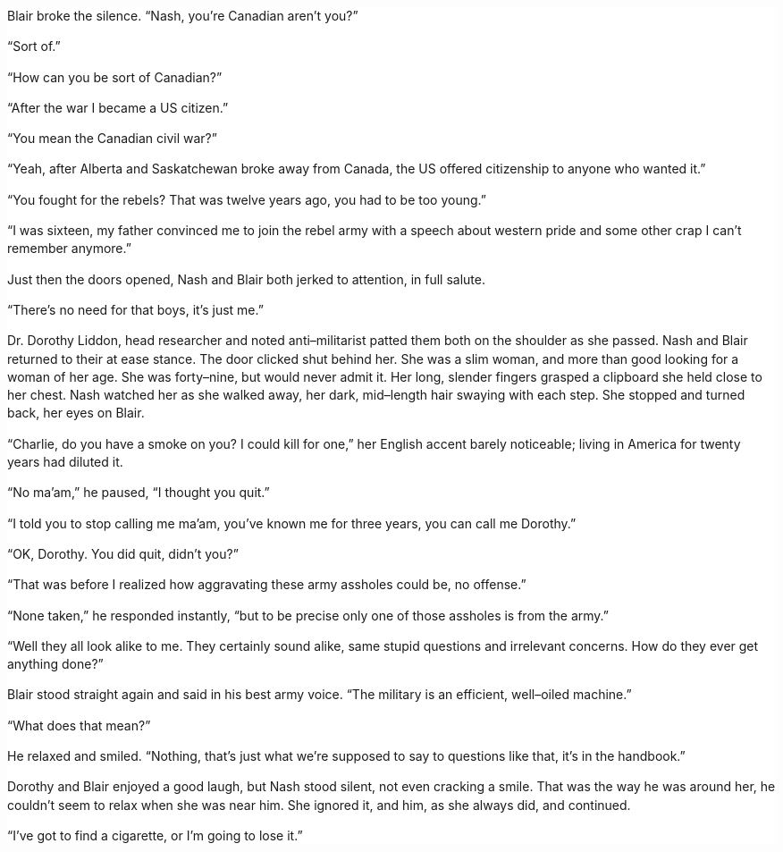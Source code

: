 Blair broke the silence. &ldquo;Nash, you&rsquo;re Canadian aren&rsquo;t you?&rdquo;

&ldquo;Sort of.&rdquo;

&ldquo;How can you be sort of Canadian?&rdquo;

&ldquo;After the war I became a US citizen.&rdquo;

&ldquo;You mean the Canadian civil war?&rdquo;

&ldquo;Yeah, after Alberta and Saskatchewan broke away from Canada, the US offered citizenship to anyone who wanted it.&rdquo;

&ldquo;You fought for the rebels? That was twelve years ago, you had to be too young.&rdquo;

&ldquo;I was sixteen, my father convinced me to join the rebel army with a speech about western pride and some other crap I can&rsquo;t remember anymore.&rdquo;

Just then the doors opened, Nash and Blair both jerked to attention, in full salute.

&ldquo;There&rsquo;s no need for that boys, it&rsquo;s just me.&rdquo;

Dr. Dorothy Liddon, head researcher and noted anti&ndash;militarist patted them both on the shoulder as she passed. Nash and Blair returned to their at ease stance. The door clicked shut behind her. She was a slim woman, and more than good looking for a woman of her age. She was forty&ndash;nine, but would never admit it. Her long, slender fingers grasped a clipboard she held close to her chest. Nash watched her as she walked away, her dark, mid&ndash;length hair swaying with each step. She stopped and turned back, her eyes on Blair.

&ldquo;Charlie, do you have a smoke on you? I could kill for one,&rdquo; her English accent barely noticeable; living in America for twenty years had diluted it.

&ldquo;No ma&rsquo;am,&rdquo; he paused, &ldquo;I thought you quit.&rdquo;

&ldquo;I told you to stop calling me ma&rsquo;am, you&rsquo;ve known me for three years, you can call me Dorothy.&rdquo;

&ldquo;OK, Dorothy. You did quit, didn&rsquo;t you?&rdquo;

&ldquo;That was before I realized how aggravating these army assholes could be, no offense.&rdquo;

&ldquo;None taken,&rdquo; he responded instantly, &ldquo;but to be precise only one of those assholes is from the army.&rdquo;

&ldquo;Well they all look alike to me. They certainly sound alike, same stupid questions and irrelevant concerns. How do they ever get anything done?&rdquo;

Blair stood straight again and said in his best army voice. &ldquo;The military is an efficient, well&ndash;oiled machine.&rdquo;

&ldquo;What does that mean?&rdquo;

He relaxed and smiled. &ldquo;Nothing, that&rsquo;s just what we&rsquo;re supposed to say to questions like that, it&rsquo;s in the handbook.&rdquo;

Dorothy and Blair enjoyed a good laugh, but Nash stood silent, not even cracking a smile. That was the way he was around her, he couldn&rsquo;t seem to relax when she was near him. She ignored it, and him, as she always did, and continued.

&ldquo;I&rsquo;ve got to find a cigarette, or I&rsquo;m going to lose it.&rdquo;
